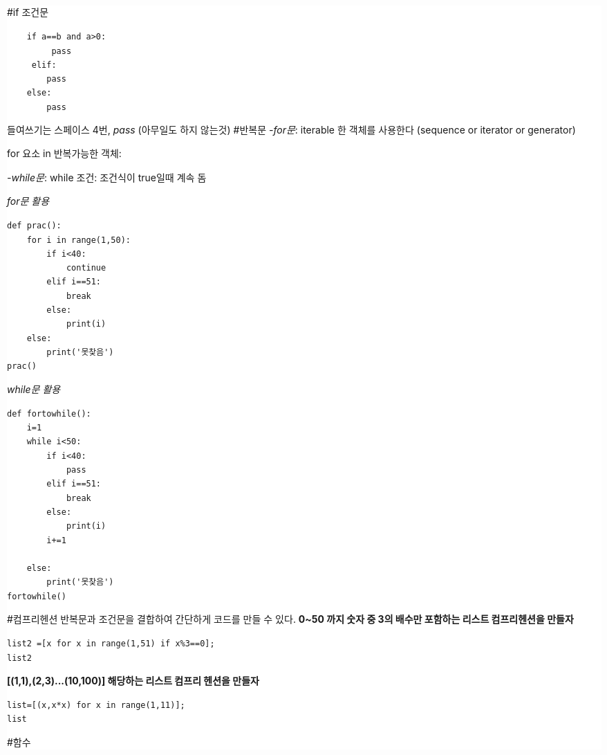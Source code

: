 #if 조건문
``` 
    if a==b and a>0:
	     pass
	 elif:
        pass
    else:
        pass
```
들여쓰기는 스페이스 4번, *pass* (아무일도 하지 않는것)
#반복문
*-for문*: iterable 한 객체를 사용한다 (sequence or iterator or generator)

for 요소 in 반복가능한 객체:

*-while문*: while 조건: 조건식이 true일때 계속 돔

*for문 활용*

```
def prac():
    for i in range(1,50):
        if i<40:
            continue
        elif i==51:
            break
        else:
            print(i)
    else:
        print('못찾음')
prac()
```
*while문 활용*

```
def fortowhile():
    i=1
    while i<50:
        if i<40:
            pass
        elif i==51:
            break
        else:
            print(i)
        i+=1
        
    else:
        print('못찾음')
fortowhile()
```
#컴프리헨션
반복문과 조건문을 결합하여 간단하게 코드를 만들 수 있다.
**0~50 까지 숫자 중 3의 배수만 포함하는 리스트 컴프리헨션을 만들자**
```
list2 =[x for x in range(1,51) if x%3==0];
list2
```
**[(1,1),(2,3)...(10,100)] 해당하는 리스트 컴프리 헨션을 만들자**
```
list=[(x,x*x) for x in range(1,11)];
list
```
#함수
